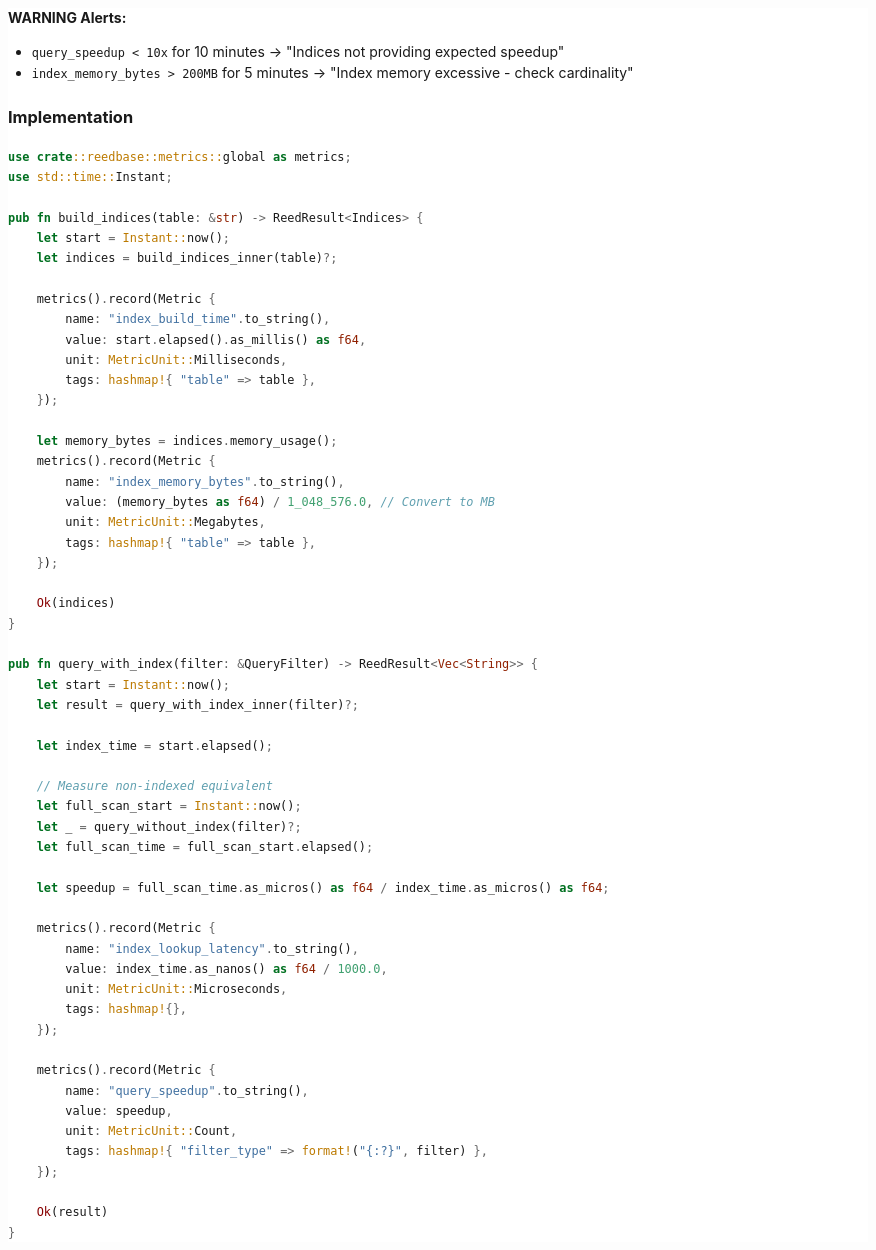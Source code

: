 **WARNING Alerts:**
- `query_speedup < 10x` for 10 minutes → "Indices not providing expected speedup"
- `index_memory_bytes > 200MB` for 5 minutes → "Index memory excessive - check cardinality"

### Implementation

```rust
use crate::reedbase::metrics::global as metrics;
use std::time::Instant;

pub fn build_indices(table: &str) -> ReedResult<Indices> {
    let start = Instant::now();
    let indices = build_indices_inner(table)?;
    
    metrics().record(Metric {
        name: "index_build_time".to_string(),
        value: start.elapsed().as_millis() as f64,
        unit: MetricUnit::Milliseconds,
        tags: hashmap!{ "table" => table },
    });
    
    let memory_bytes = indices.memory_usage();
    metrics().record(Metric {
        name: "index_memory_bytes".to_string(),
        value: (memory_bytes as f64) / 1_048_576.0, // Convert to MB
        unit: MetricUnit::Megabytes,
        tags: hashmap!{ "table" => table },
    });
    
    Ok(indices)
}

pub fn query_with_index(filter: &QueryFilter) -> ReedResult<Vec<String>> {
    let start = Instant::now();
    let result = query_with_index_inner(filter)?;
    
    let index_time = start.elapsed();
    
    // Measure non-indexed equivalent
    let full_scan_start = Instant::now();
    let _ = query_without_index(filter)?;
    let full_scan_time = full_scan_start.elapsed();
    
    let speedup = full_scan_time.as_micros() as f64 / index_time.as_micros() as f64;
    
    metrics().record(Metric {
        name: "index_lookup_latency".to_string(),
        value: index_time.as_nanos() as f64 / 1000.0,
        unit: MetricUnit::Microseconds,
        tags: hashmap!{},
    });
    
    metrics().record(Metric {
        name: "query_speedup".to_string(),
        value: speedup,
        unit: MetricUnit::Count,
        tags: hashmap!{ "filter_type" => format!("{:?}", filter) },
    });
    
    Ok(result)
}
```
